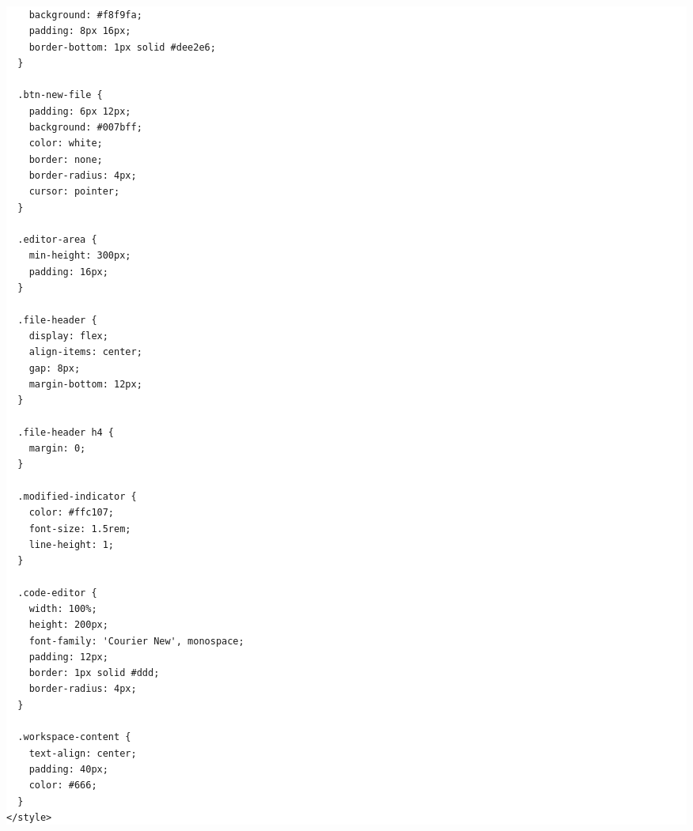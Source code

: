 ```svelte
    background: #f8f9fa;
    padding: 8px 16px;
    border-bottom: 1px solid #dee2e6;
  }
  
  .btn-new-file {
    padding: 6px 12px;
    background: #007bff;
    color: white;
    border: none;
    border-radius: 4px;
    cursor: pointer;
  }
  
  .editor-area {
    min-height: 300px;
    padding: 16px;
  }
  
  .file-header {
    display: flex;
    align-items: center;
    gap: 8px;
    margin-bottom: 12px;
  }
  
  .file-header h4 {
    margin: 0;
  }
  
  .modified-indicator {
    color: #ffc107;
    font-size: 1.5rem;
    line-height: 1;
  }
  
  .code-editor {
    width: 100%;
    height: 200px;
    font-family: 'Courier New', monospace;
    padding: 12px;
    border: 1px solid #ddd;
    border-radius: 4px;
  }
  
  .workspace-content {
    text-align: center;
    padding: 40px;
    color: #666;
  }
</style>
```

